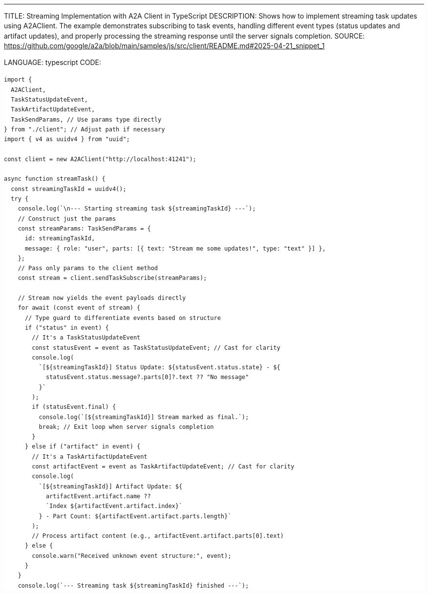 ----------------------------------------

TITLE: Streaming Implementation with A2A Client in TypeScript
DESCRIPTION: Shows how to implement streaming task updates using A2AClient. The example demonstrates subscribing to task events, handling different event types (status updates and artifact updates), and properly processing the streaming response until the server signals completion.
SOURCE: https://github.com/google/a2a/blob/main/samples/js/src/client/README.md#2025-04-21_snippet_1

LANGUAGE: typescript
CODE:
```
import {
  A2AClient,
  TaskStatusUpdateEvent,
  TaskArtifactUpdateEvent,
  TaskSendParams, // Use params type directly
} from "./client"; // Adjust path if necessary
import { v4 as uuidv4 } from "uuid";

const client = new A2AClient("http://localhost:41241");

async function streamTask() {
  const streamingTaskId = uuidv4();
  try {
    console.log(`\n--- Starting streaming task ${streamingTaskId} ---`);
    // Construct just the params
    const streamParams: TaskSendParams = {
      id: streamingTaskId,
      message: { role: "user", parts: [{ text: "Stream me some updates!", type: "text" }] },
    };
    // Pass only params to the client method
    const stream = client.sendTaskSubscribe(streamParams);

    // Stream now yields the event payloads directly
    for await (const event of stream) {
      // Type guard to differentiate events based on structure
      if ("status" in event) {
        // It's a TaskStatusUpdateEvent
        const statusEvent = event as TaskStatusUpdateEvent; // Cast for clarity
        console.log(
          `[${streamingTaskId}] Status Update: ${statusEvent.status.state} - ${
            statusEvent.status.message?.parts[0]?.text ?? "No message"
          }`
        );
        if (statusEvent.final) {
          console.log(`[${streamingTaskId}] Stream marked as final.`);
          break; // Exit loop when server signals completion
        }
      } else if ("artifact" in event) {
        // It's a TaskArtifactUpdateEvent
        const artifactEvent = event as TaskArtifactUpdateEvent; // Cast for clarity
        console.log(
          `[${streamingTaskId}] Artifact Update: ${
            artifactEvent.artifact.name ??
            `Index ${artifactEvent.artifact.index}`
          } - Part Count: ${artifactEvent.artifact.parts.length}`
        );
        // Process artifact content (e.g., artifactEvent.artifact.parts[0].text)
      } else {
        console.warn("Received unknown event structure:", event);
      }
    }
    console.log(`--- Streaming task ${streamingTaskId} finished ---`);
```